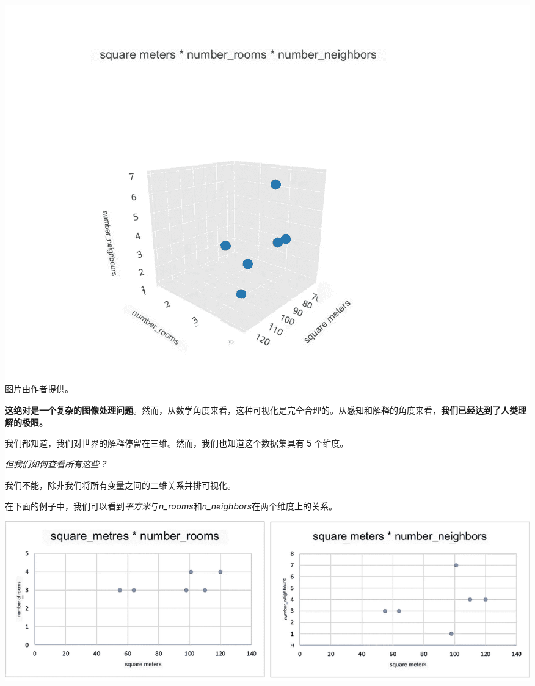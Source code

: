 ![](img/e0b80bfbfaba7cdd0a857443a7aac557.png)

图片由作者提供。

**这绝对是一个复杂的图像处理问题**。然而，从数学角度来看，这种可视化是完全合理的。从感知和解释的角度来看，**我们已经达到了人类理解的极限。**

我们都知道，我们对世界的解释停留在三维。然而，我们也知道这个数据集具有 5 个维度。

*但我们如何查看所有这些？*

我们不能，除非我们将所有变量之间的二维关系并排可视化。

在下面的例子中，我们可以看到*平方米*与*n_rooms*和*n_neighbors*在两个维度上的关系。

![](img/4dfe66a36640402c73c247d2d21ee3f2.png)
